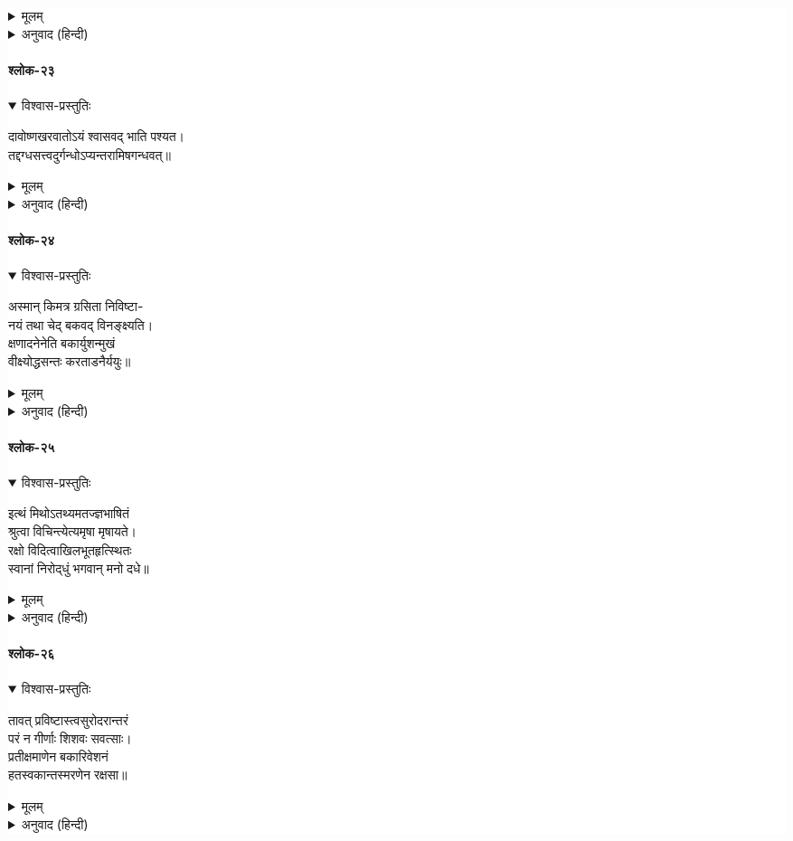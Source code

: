 <details><summary>मूलम्</summary></details>

<details><summary>अनुवाद (हिन्दी)</summary></details>

#### श्लोक-२३


<details open><summary>विश्वास-प्रस्तुतिः</summary>

दावोष्णखरवातोऽयं श्वासवद् भाति पश्यत।  
तद्दग्धसत्त्वदुर्गन्धोऽप्यन्तरामिषगन्धवत्॥
</details>

<details><summary>मूलम्</summary></details>

<details><summary>अनुवाद (हिन्दी)</summary></details>

#### श्लोक-२४


<details open><summary>विश्वास-प्रस्तुतिः</summary>

अस्मान् किमत्र ग्रसिता निविष्टा-  
नयं तथा चेद् बकवद् विनङ्क्ष्यति।  
क्षणादनेनेति बकार्युशन्मुखं  
वीक्ष्योद्धसन्तः करताडनैर्ययुः॥
</details>

<details><summary>मूलम्</summary></details>

<details><summary>अनुवाद (हिन्दी)</summary></details>

#### श्लोक-२५


<details open><summary>विश्वास-प्रस्तुतिः</summary>

इत्थं मिथोऽतथ्यमतज्ज्ञभाषितं  
श्रुत्वा विचिन्त्येत्यमृषा मृषायते।  
रक्षो विदित्वाखिलभूतहृत्स्थितः  
स्वानां निरोद‍्धुं भगवान् मनो दधे॥
</details>

<details><summary>मूलम्</summary></details>

<details><summary>अनुवाद (हिन्दी)</summary></details>

#### श्लोक-२६


<details open><summary>विश्वास-प्रस्तुतिः</summary>

तावत् प्रविष्टास्त्वसुरोदरान्तरं  
परं न गीर्णाः शिशवः सवत्साः।  
प्रतीक्षमाणेन बकारिवेशनं  
हतस्वकान्तस्मरणेन रक्षसा॥
</details>

<details><summary>मूलम्</summary></details>

<details><summary>अनुवाद (हिन्दी)</summary></details>
